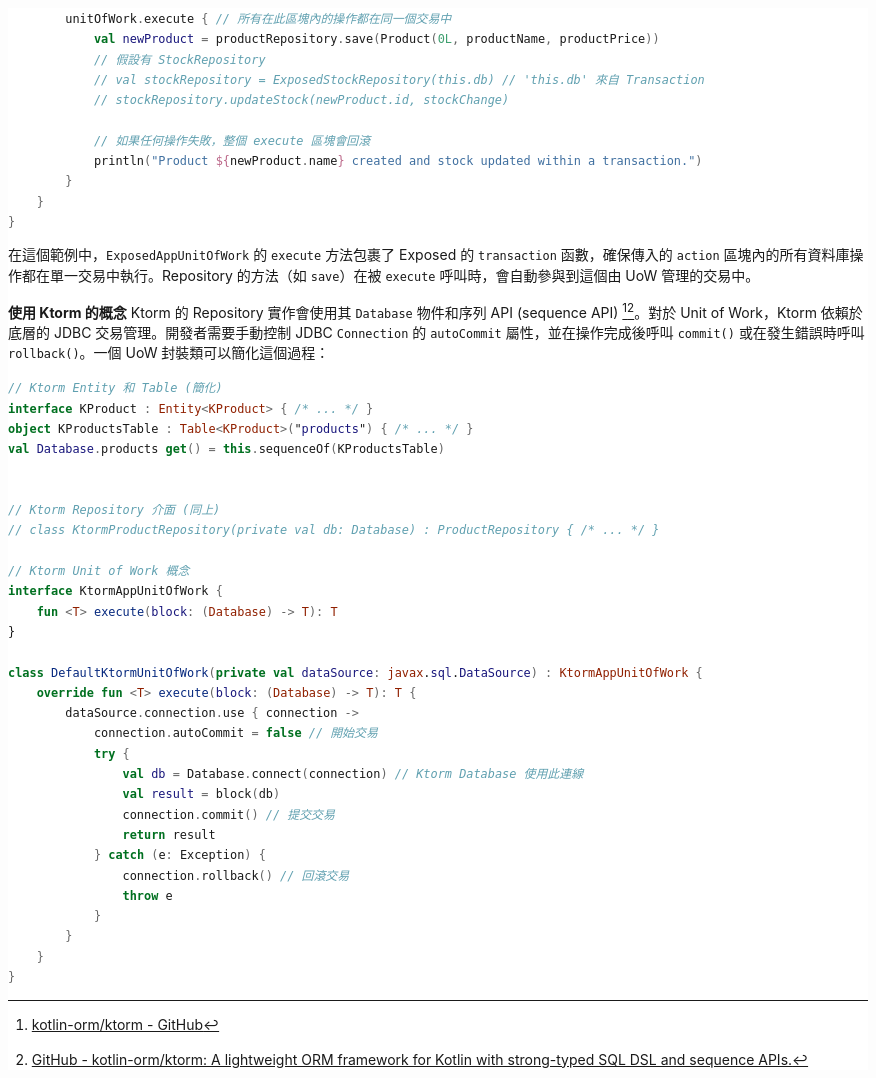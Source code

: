 ```kotlin
        unitOfWork.execute { // 所有在此區塊內的操作都在同一個交易中
            val newProduct = productRepository.save(Product(0L, productName, productPrice))
            // 假設有 StockRepository
            // val stockRepository = ExposedStockRepository(this.db) // 'this.db' 來自 Transaction
            // stockRepository.updateStock(newProduct.id, stockChange)

            // 如果任何操作失敗，整個 execute 區塊會回滾
            println("Product ${newProduct.name} created and stock updated within a transaction.")
        }
    }
}
```

在這個範例中，`ExposedAppUnitOfWork` 的 `execute` 方法包裹了 Exposed 的 `transaction` 函數，確保傳入的 `action` 區塊內的所有資料庫操作都在單一交易中執行。Repository 的方法（如 `save`）在被 `execute` 呼叫時，會自動參與到這個由 UoW 管理的交易中。

**使用 Ktorm 的概念**
Ktorm 的 Repository 實作會使用其 `Database` 物件和序列 API (sequence API) [^118][^152]。對於 Unit of Work，Ktorm 依賴於底層的 JDBC 交易管理。開發者需要手動控制 JDBC `Connection` 的 `autoCommit` 屬性，並在操作完成後呼叫 `commit()` 或在發生錯誤時呼叫 `rollback()`。一個 UoW 封裝類可以簡化這個過程：

```kotlin
// Ktorm Entity 和 Table (簡化)
interface KProduct : Entity<KProduct> { /* ... */ }
object KProductsTable : Table<KProduct>("products") { /* ... */ }
val Database.products get() = this.sequenceOf(KProductsTable)


// Ktorm Repository 介面 (同上)
// class KtormProductRepository(private val db: Database) : ProductRepository { /* ... */ }

// Ktorm Unit of Work 概念
interface KtormAppUnitOfWork {
    fun <T> execute(block: (Database) -> T): T
}

class DefaultKtormUnitOfWork(private val dataSource: javax.sql.DataSource) : KtormAppUnitOfWork {
    override fun <T> execute(block: (Database) -> T): T {
        dataSource.connection.use { connection ->
            connection.autoCommit = false // 開始交易
            try {
                val db = Database.connect(connection) // Ktorm Database 使用此連線
                val result = block(db)
                connection.commit() // 提交交易
                return result
            } catch (e: Exception) {
                connection.rollback() // 回滾交易
                throw e
            }
        }
    }
}
```


[^1]: [Repository Design Pattern in kotlin | by App Dev Insights](https://medium.com/@appdevinsights/repository-design-pattern-in-kotlin-1d1aeff1ad40)
[^2]: [Implementing Room Databases with Kotlin Coroutines in ...](https://mrappbuilder.medium.com/implementing-room-databases-with-kotlin-coroutines-in-android-e1b5e11e1578)
[^4]: [Repository Design Pattern - Medium](https://medium.com/@ahmetbostanciklioglu/repository-pattern-in-kotlin-a94194ba910e)
[^6]: [kotlin-orm/ktorm - GitHub](https://github.com/kotlin-orm/ktorm)
[^9]: [Unit of Work With Generic Repository - DZone](https://dzone.com/articles/unit-of-work-with-generic-repository-implementatio)
[^11]: [Implementing the Unit of Work and Repository Pattern](https://dev.to/shanenullain/decoupling-python-code-implementing-the-unit-of-work-and-repository-pattern-43kf)
[^13]: [How can I better understand the concepts of unit of work and ...](https://www.reddit.com/r/dotnet/comments/119oi7j/how_can_i_better_understand_the_concepts_of_unit/)
[^14]: [Unit Of Work Pattern - Medium](https://medium.com/@arjunarora171997/unit-of-work-pattern-290cd46ffcf4)
[^17]: [Unit of Work Pattern in Java: Orchestrating Efficient ...](https://java-design-patterns.com/patterns/unit-of-work/)
[^24]: [Simplified Hibernate ORM with Panache and Kotlin - Quarkus](https://quarkus.io/guides/hibernate-orm-panache-kotlin)
[^30]: [Guide to the Kotlin Exposed Framework - Baeldung](https://www.baeldung.com/kotlin/exposed-persistence)
[^33]: [Persist data with Room - Android Developers](https://developer.android.com/codelabs/basic-android-kotlin-compose-persisting-data-room)
[^45]: [Unit of Work - Martin Fowler](https://martinfowler.com/eaaCatalog/unitOfWork.html)
[^54]: [A Deep Dive into the Unit of Work Pattern: Pros and Cons](https://www.linkedin.com/pulse/deep-dive-unit-work-pattern-pros-cons-george-gyftos-3qpjf)
[^57]: [Demystifying the Unit of Work Design Pattern - Medium](https://medium.com/@sohail.aslam9987/demystifying-the-unit-of-work-design-pattern-a-comprehensive-guide-6eee92231558)
[^60]: [Unit Of Work | Java Design Patterns (中文)](https://java-design-patterns.com/zh/patterns/unit-of-work/)
[^66]: [Unit of Work](https://martinfowler.com/eaaCatalog/unitOfWork.html)
[^67]: [Thinking In Design Pattern——Unit Of Work（工作单元）模式探索-腾讯云开发者社区-腾讯云](https://cloud.tencent.com/developer/article/1018155)
[^71]: [Designing the infrastructure persistence layer - .NET](https://learn.microsoft.com/en-us/dotnet/architecture/microservices/microservice-ddd-cqrs-patterns/infrastructure-persistence-layer-design)
[^74]: [Repository Design Pattern | GeeksforGeeks](https://www.geeksforgeeks.org/repository-design-pattern/)
[^81]: [Repository Pattern and Unit of Work with Asp.Net Core 5](https://medium.com/c-sharp-programming/repository-pattern-and-unit-of-work-with-asp-net-core-5-60f5df3e9dea)
[^84]: [Repository - Martin Fowler](https://martinfowler.com/eaaCatalog/repository.html)
[^107]: [Unit of Work Pattern - Cosmic Python](https://www.cosmicpython.com/book/chapter_06_uow.html)
[^112]: [Designing the infrastructure persistence layer - .NET | Microsoft Learn](https://learn.microsoft.com/en-us/dotnet/architecture/microservices/microservice-ddd-cqrs-patterns/infrastructure-persistence-layer-design)
[^113]: [掀起你的盖头来：Unit Of Work-工作单元 - 田园里的蟋蟀 - 博客园](https://www.cnblogs.com/xishuai/p/3750154.html)
[^117]: [Implementing Room Databases with Kotlin Coroutines in ...](https://mrappbuilder.medium.com/implementing-room-databases-with-kotlin-coroutines-in-android-e1b5e11e1578)
[^118]: [kotlin-orm/ktorm - GitHub](https://github.com/kotlin-orm/ktorm)
[^125]: [Simplified Hibernate ORM with Panache - Quarkus](https://quarkus.io/guides/hibernate-orm-panache)
[^146]: [Implementing the Unit of Work and Repository Pattern](https://dev.to/shanenullain/decoupling-python-code-implementing-the-unit-of-work-and-repository-pattern-43kf)
[^152]: [GitHub - kotlin-orm/ktorm: A lightweight ORM framework for Kotlin with strong-typed SQL DSL and sequence APIs.](https://github.com/kotlin-orm/ktorm)
[^153]: [Guide to the Kotlin Exposed Framework | Baeldung on Kotlin](https://www.baeldung.com/kotlin/exposed-persistence)